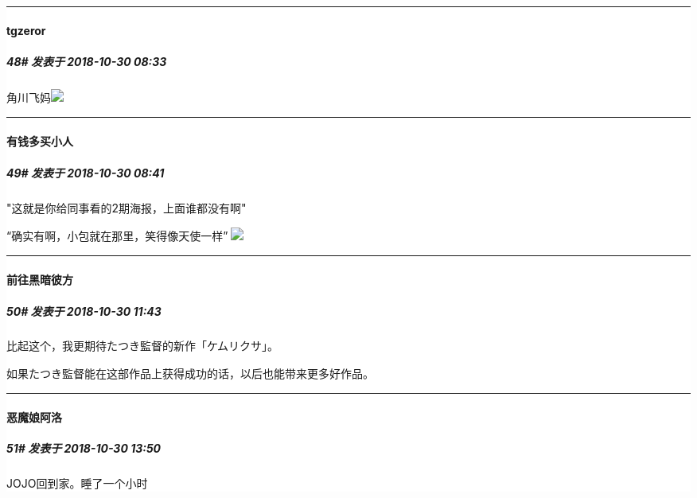 





*****

####  tgzeror  
##### 48#       发表于 2018-10-30 08:33




角川飞妈<img src="https://static.saraba1st.com/image/smiley/face2017/063.png" referrerpolicy="no-referrer">







*****

####  有钱多买小人  
##### 49#       发表于 2018-10-30 08:41




"这就是你给同事看的2期海报，上面谁都没有啊"

“确实有啊，小包就在那里，笑得像天使一样”
<img src="http://wx1.sinaimg.cn/mw690/0060lm7Tly1fwpycyclmij30p00fn0tp.jpg" referrerpolicy="no-referrer">







*****

####  前往黑暗彼方  
##### 50#       发表于 2018-10-30 11:43




比起这个，我更期待たつき監督的新作「ケムリクサ」。

如果たつき監督能在这部作品上获得成功的话，以后也能带来更多好作品。







*****

####  恶魔娘阿洛  
##### 51#       发表于 2018-10-30 13:50




JOJO回到家。睡了一个小时
